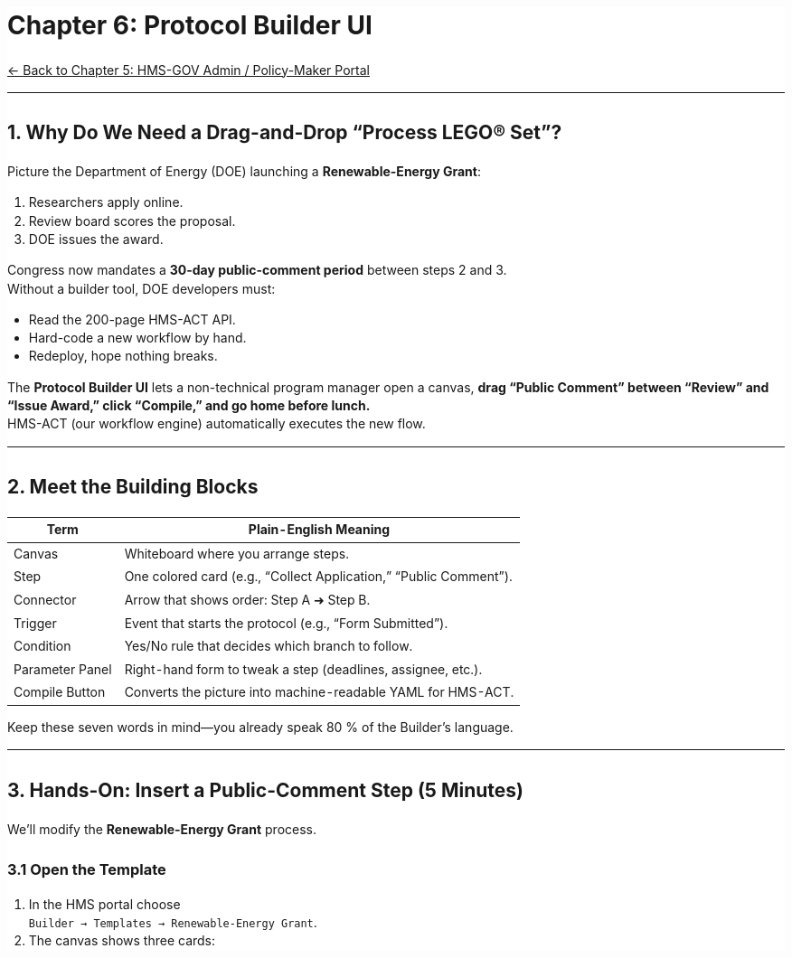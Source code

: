 # Chapter 6: Protocol Builder UI  

[← Back to Chapter 5: HMS-GOV Admin / Policy-Maker Portal](05_hms_gov_admin___policy_maker_portal_.md)

---

## 1. Why Do We Need a Drag-and-Drop “Process LEGO® Set”?

Picture the Department of Energy (DOE) launching a **Renewable-Energy Grant**:

1. Researchers apply online.  
2. Review board scores the proposal.  
3. DOE issues the award.

Congress now mandates a **30-day public-comment period** between steps 2 and 3.  
Without a builder tool, DOE developers must:

* Read the 200-page HMS-ACT API.  
* Hard-code a new workflow by hand.  
* Redeploy, hope nothing breaks.

The **Protocol Builder UI** lets a non-technical program manager open a canvas, **drag “Public Comment” between “Review” and “Issue Award,” click “Compile,” and go home before lunch.**  
HMS-ACT (our workflow engine) automatically executes the new flow.

---

## 2. Meet the Building Blocks

Term | Plain-English Meaning
---- | ---------------------
Canvas | Whiteboard where you arrange steps.
Step | One colored card (e.g., “Collect Application,” “Public Comment”).
Connector | Arrow that shows order: Step A ➜ Step B.
Trigger | Event that starts the protocol (e.g., “Form Submitted”).
Condition | Yes/No rule that decides which branch to follow.
Parameter Panel | Right-hand form to tweak a step (deadlines, assignee, etc.).
Compile Button | Converts the picture into machine-readable YAML for HMS-ACT.

Keep these seven words in mind—you already speak 80 % of the Builder’s language.

---

## 3. Hands-On: Insert a Public-Comment Step (5 Minutes)

We’ll modify the **Renewable-Energy Grant** process.

### 3.1 Open the Template

1. In the HMS portal choose  
   `Builder → Templates → Renewable-Energy Grant`.
2. The canvas shows three cards:
